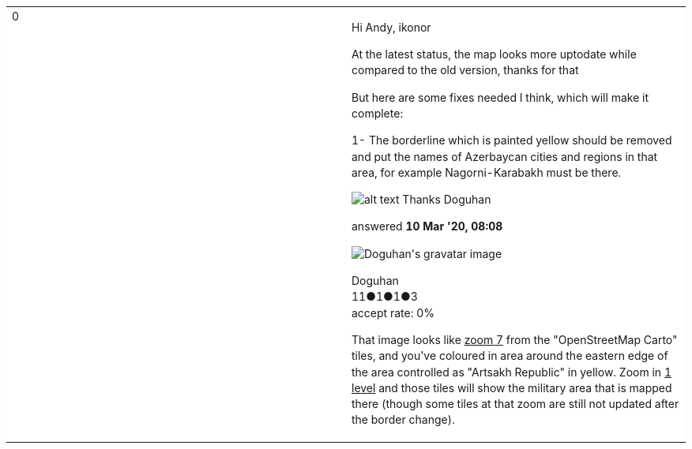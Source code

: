 </div>

<span id="73454"></span>

<div id="answer-container-73454" class="answer answered-by-owner">

<table style="width:100%;">
<colgroup>
<col style="width: 50%" />
<col style="width: 50%" />
</colgroup>
<tbody>
<tr>
<td style="width: 30px; vertical-align: top"><div class="vote-buttons">
<span id="post-73454-upvote" class="ajax-command post-vote up" rel="nofollow" title="I like this post (click again to cancel)"> </span>
<div id="post-73454-score" class="post-score" title="current number of votes">
0
</div>
<span id="post-73454-downvote" class="ajax-command post-vote down" rel="nofollow" title="I dont like this post (click again to cancel)"> </span>
</div></td>
<td><div class="item-right">
<div class="answer-body">
<p>Hi Andy, ikonor</p>
<p>At the latest status, the map looks more uptodate while compared to the old version, thanks for that</p>
<p>But here are some fixes needed I think, which will make it complete:</p>
<p>1- The borderline which is painted yellow should be removed and put the names of Azerbaycan cities and regions in that area, for example Nagorni-Karabakh must be there.</p>
<p><img src="https://help.openstreetmap.org/upfiles/Capture_snffgzS.PNG" alt="alt text" /> Thanks Doguhan</p>
</div>
<div class="answer-controls post-controls">
&#10;</div>
<div class="post-update-info-container">
<div class="post-update-info post-update-info-user">
<p>answered <strong>10 Mar '20, 08:08</strong></p>
<img src="https://secure.gravatar.com/avatar/12b492c6cbe64d23df2b284430217d04?s=32&amp;d=identicon&amp;r=g" class="gravatar" width="32" height="32" alt="Doguhan&#39;s gravatar image" />
<p><span>Doguhan</span><br />
<span class="score" title="11 reputation points">11</span><span title="1 badges"><span class="badge1">●</span><span class="badgecount">1</span></span><span title="1 badges"><span class="silver">●</span><span class="badgecount">1</span></span><span title="3 badges"><span class="bronze">●</span><span class="badgecount">3</span></span><br />
<span class="accept_rate" title="Rate of the user&#39;s accepted answers">accept rate:</span> <span title="Doguhan has no accepted answers">0%</span></p>
</img>
</div>
</div>
<div id="comments-container-73454" class="comments-container">
<span id="73456"></span>
<div id="comment-73456" class="comment">
<div id="post-73456-score" class="comment-score">
&#10;</div>
<div class="comment-text">
<p>That image looks like <a href="https://www.openstreetmap.org/#map=7/40.455/48.625">zoom 7</a> from the "OpenStreetMap Carto" tiles, and you've coloured in area around the eastern edge of the area controlled as "Artsakh Republic" in yellow. Zoom in <a href="https://www.openstreetmap.org/#map=8/39.817/47.659">1 level</a> and those tiles will show the military area that is mapped there (though some tiles at that zoom are still not updated after the border change).</p>